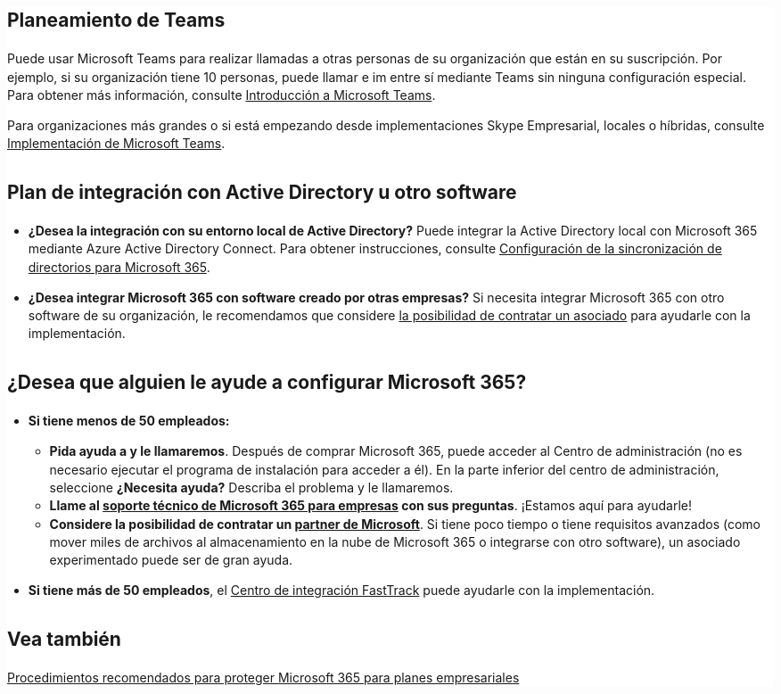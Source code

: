 ## <a name="plan-for-teams"></a>Planeamiento de Teams

Puede usar Microsoft Teams para realizar llamadas a otras personas de su organización que están en su suscripción. Por ejemplo, si su organización tiene 10 personas, puede llamar e im entre sí mediante Teams sin ninguna configuración especial. Para obtener más información, consulte [Introducción a Microsoft Teams](/MicrosoftTeams/get-started-with-teams-quick-start).

Para organizaciones más grandes o si está empezando desde implementaciones Skype Empresarial, locales o híbridas, consulte [Implementación de Microsoft Teams](/MicrosoftTeams/how-to-roll-out-teams).
  
## <a name="plan-for-integration-with-active-directory-or-other-software"></a>Plan de integración con Active Directory u otro software

- **¿Desea la integración con su entorno local de Active Directory?** Puede integrar la Active Directory local con Microsoft 365 mediante Azure Active Directory Connect. Para obtener instrucciones, consulte [Configuración de la sincronización de directorios para Microsoft 365](../../enterprise/set-up-directory-synchronization.md).
  
- **¿Desea integrar Microsoft 365 con software creado por otras empresas?** Si necesita integrar Microsoft 365 con otro software de su organización, le recomendamos que considere [la posibilidad de contratar un asociado](https://go.microsoft.com/fwlink/?linkid=391089) para ayudarle con la implementación.
  
## <a name="do-you-want-someone-to-help-you-set-up-microsoft-365"></a>¿Desea que alguien le ayude a configurar Microsoft 365?

- **Si tiene menos de 50 empleados:**

  - **Pida ayuda a y le llamaremos**. Después de comprar Microsoft 365, puede acceder al Centro de administración (no es necesario ejecutar el programa de instalación para acceder a él). En la parte inferior del centro de administración, seleccione **¿Necesita ayuda?** Describa el problema y le llamaremos. 
  - **Llame al [soporte técnico de Microsoft 365 para empresas](../../business-video/get-help-support.md) con sus preguntas**. ¡Estamos aquí para ayudarle! 
  - **Considere la posibilidad de contratar un [partner de Microsoft](https://go.microsoft.com/fwlink/?linkid=391089)**. Si tiene poco tiempo o tiene requisitos avanzados (como mover miles de archivos al almacenamiento en la nube de Microsoft 365 o integrarse con otro software), un asociado experimentado puede ser de gran ayuda. 

- **Si tiene más de 50 empleados**, el [Centro de integración FastTrack](https://go.microsoft.com/fwlink/?LinkId=517115) puede ayudarle con la implementación.

## <a name="see-also"></a>Vea también

[Procedimientos recomendados para proteger Microsoft 365 para planes empresariales](../security-and-compliance/secure-your-business-data.md)
